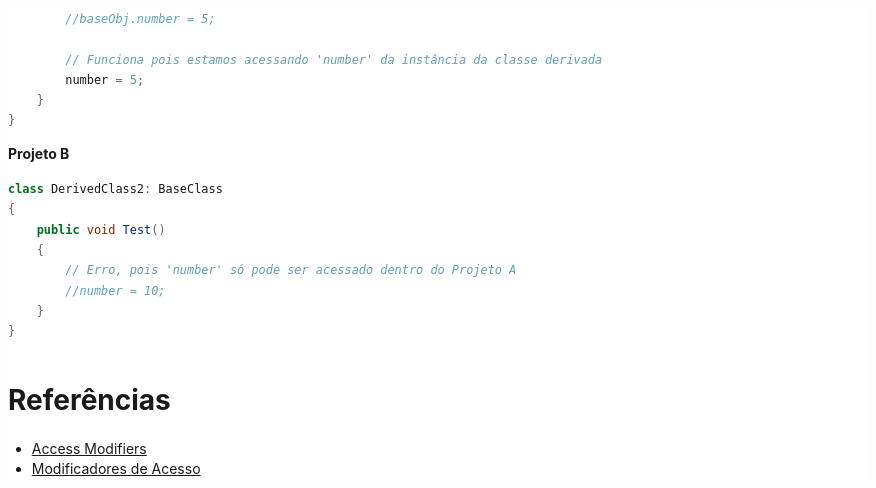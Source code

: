 ```C#
        //baseObj.number = 5;
        
        // Funciona pois estamos acessando 'number' da instância da classe derivada
        number = 5;
    }
}
```

**Projeto B**
```C#
class DerivedClass2: BaseClass
{
    public void Test()
    {
        // Erro, pois 'number' só pode ser acessado dentro do Projeto A
        //number = 10;
    }
}
```

# Referências

* [Access Modifiers](https://docs.microsoft.com/en-us/dotnet/csharp/programming-guide/classes-and-structs/access-modifiers)
* [Modificadores de Acesso](https://medium.com/trainingcenter/modificadores-de-acesso-3f87133611c8)